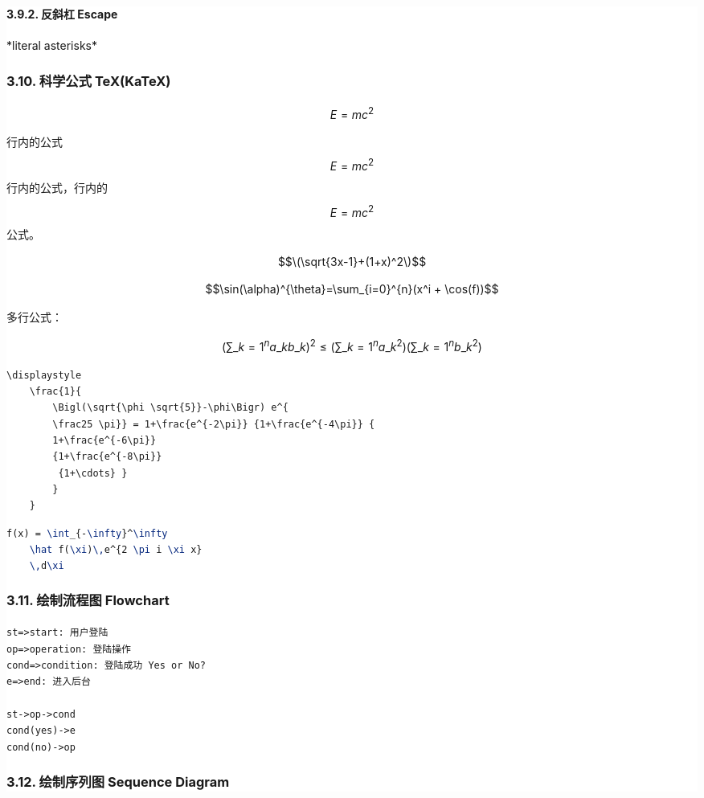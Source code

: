 ####  3.9.2. <a name='Escape'></a>反斜杠 Escape

\*literal asterisks\*
            
###  3.10. <a name='TeXKaTeX'></a>科学公式 TeX(KaTeX)

$$E=mc^2$$

行内的公式$$E=mc^2$$行内的公式，行内的$$E=mc^2$$公式。

$$\(\sqrt{3x-1}+(1+x)^2\)$$
                    
$$\sin(\alpha)^{\theta}=\sum_{i=0}^{n}(x^i + \cos(f))$$

多行公式：

```math
\displaystyle
\left( \sum\_{k=1}^n a\_k b\_k \right)^2
\leq
\left( \sum\_{k=1}^n a\_k^2 \right)
\left( \sum\_{k=1}^n b\_k^2 \right)
```

```katex
\displaystyle 
    \frac{1}{
        \Bigl(\sqrt{\phi \sqrt{5}}-\phi\Bigr) e^{
        \frac25 \pi}} = 1+\frac{e^{-2\pi}} {1+\frac{e^{-4\pi}} {
        1+\frac{e^{-6\pi}}
        {1+\frac{e^{-8\pi}}
         {1+\cdots} }
        } 
    }
```

```latex
f(x) = \int_{-\infty}^\infty
    \hat f(\xi)\,e^{2 \pi i \xi x}
    \,d\xi
```

###  3.11. <a name='Flowchart'></a>绘制流程图 Flowchart

```flow
st=>start: 用户登陆
op=>operation: 登陆操作
cond=>condition: 登陆成功 Yes or No?
e=>end: 进入后台

st->op->cond
cond(yes)->e
cond(no)->op
```

###  3.12. <a name='SequenceDiagram'></a>绘制序列图 Sequence Diagram
